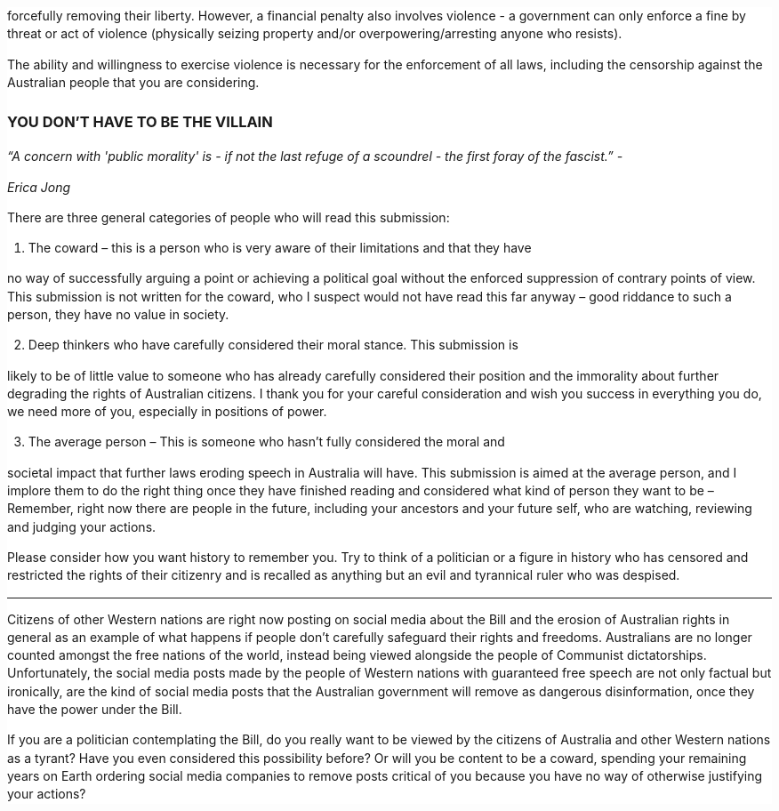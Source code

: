 forcefully removing their liberty. However, a financial penalty also involves violence - a
government can only enforce a fine by threat or act of violence (physically seizing property
and/or overpowering/arresting anyone who resists).

The ability and willingness to exercise violence is necessary for the enforcement of all laws,
including the censorship against the Australian people that you are considering.

### YOU DON’T HAVE TO BE THE VILLAIN

_“A concern with 'public morality' is - if not the last refuge of a scoundrel - the first foray of the fascist.” -_

_Erica Jong_

There are three general categories of people who will read this submission:

1. The coward – this is a person who is very aware of their limitations and that they have

no way of successfully arguing a point or achieving a political goal without the enforced
suppression of contrary points of view. This submission is not written for the coward,
who I suspect would not have read this far anyway – good riddance to such a person,
they have no value in society.

2. Deep thinkers who have carefully considered their moral stance. This submission is

likely to be of little value to someone who has already carefully considered their position
and the immorality about further degrading the rights of Australian citizens. I thank you
for your careful consideration and wish you success in everything you do, we need more
of you, especially in positions of power.

3. The average person – This is someone who hasn’t fully considered the moral and

societal impact that further laws eroding speech in Australia will have. This submission
is aimed at the average person, and I implore them to do the right thing once they have
finished reading and considered what kind of person they want to be – Remember, right
now there are people in the future, including your ancestors and your future self, who are
watching, reviewing and judging your actions.

Please consider how you want history to remember you. Try to think of a politician or a figure in
history who has censored and restricted the rights of their citizenry and is recalled as anything
but an evil and tyrannical ruler who was despised.


-----

Citizens of other Western nations are right now posting on social media about the Bill and the
erosion of Australian rights in general as an example of what happens if people don’t carefully
safeguard their rights and freedoms. Australians are no longer counted amongst the free
nations of the world, instead being viewed alongside the people of Communist dictatorships.
Unfortunately, the social media posts made by the people of Western nations with guaranteed
free speech are not only factual but ironically, are the kind of social media posts that the
Australian government will remove as dangerous disinformation, once they have the power
under the Bill.

If you are a politician contemplating the Bill, do you really want to be viewed by the citizens of
Australia and other Western nations as a tyrant? Have you even considered this possibility
before? Or will you be content to be a coward, spending your remaining years on Earth
ordering social media companies to remove posts critical of you because you have no way of
otherwise justifying your actions?
